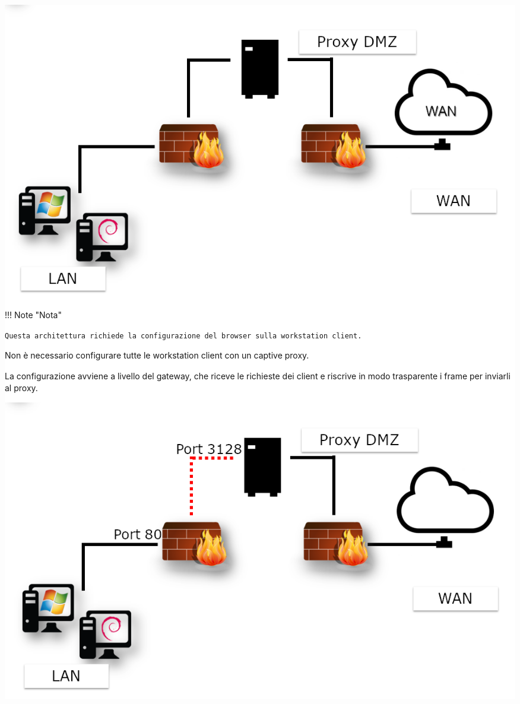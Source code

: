 ![Proxy-based architecture](img/squid-architecture-proxy.png)

!!! Note "Nota"

```
Questa architettura richiede la configurazione del browser sulla workstation client.
```

Non è necessario configurare tutte le workstation client con un captive proxy.

La configurazione avviene a livello del gateway, che riceve le richieste dei client e riscrive in modo trasparente i frame per inviarli al proxy.

![Captive proxy-based architecture](img/squid-architecture-proxy-captif.png)
